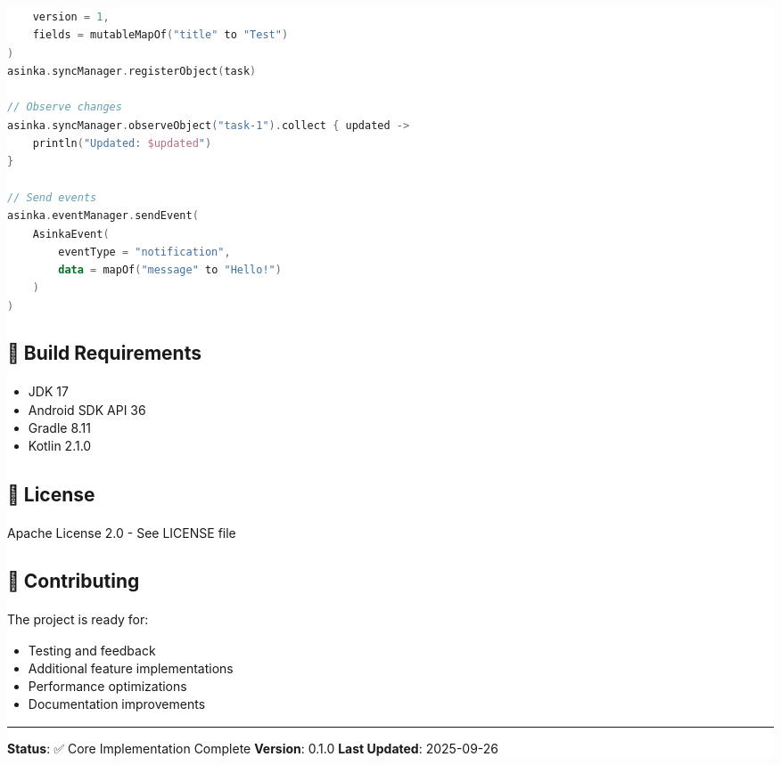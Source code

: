 ```kotlin
    version = 1,
    fields = mutableMapOf("title" to "Test")
)
asinka.syncManager.registerObject(task)

// Observe changes
asinka.syncManager.observeObject("task-1").collect { updated ->
    println("Updated: $updated")
}

// Send events
asinka.eventManager.sendEvent(
    AsinkaEvent(
        eventType = "notification",
        data = mapOf("message" to "Hello!")
    )
)
```

## 🔧 Build Requirements

- JDK 17
- Android SDK API 36
- Gradle 8.11
- Kotlin 2.1.0

## 📄 License

Apache License 2.0 - See LICENSE file

## 🤝 Contributing

The project is ready for:
- Testing and feedback
- Additional feature implementations
- Performance optimizations
- Documentation improvements

---

**Status**: ✅ Core Implementation Complete
**Version**: 0.1.0
**Last Updated**: 2025-09-26